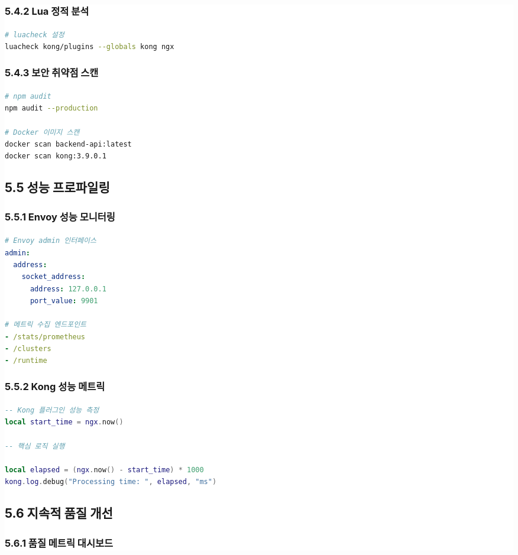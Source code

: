 ### 5.4.2 Lua 정적 분석

```bash
# luacheck 설정
luacheck kong/plugins --globals kong ngx
```

### 5.4.3 보안 취약점 스캔

```bash
# npm audit
npm audit --production

# Docker 이미지 스캔
docker scan backend-api:latest
docker scan kong:3.9.0.1
```

## 5.5 성능 프로파일링

### 5.5.1 Envoy 성능 모니터링

```yaml
# Envoy admin 인터페이스
admin:
  address:
    socket_address:
      address: 127.0.0.1
      port_value: 9901

# 메트릭 수집 엔드포인트
- /stats/prometheus
- /clusters
- /runtime
```

### 5.5.2 Kong 성능 메트릭

```lua
-- Kong 플러그인 성능 측정
local start_time = ngx.now()

-- 핵심 로직 실행

local elapsed = (ngx.now() - start_time) * 1000
kong.log.debug("Processing time: ", elapsed, "ms")
```

## 5.6 지속적 품질 개선

### 5.6.1 품질 메트릭 대시보드
